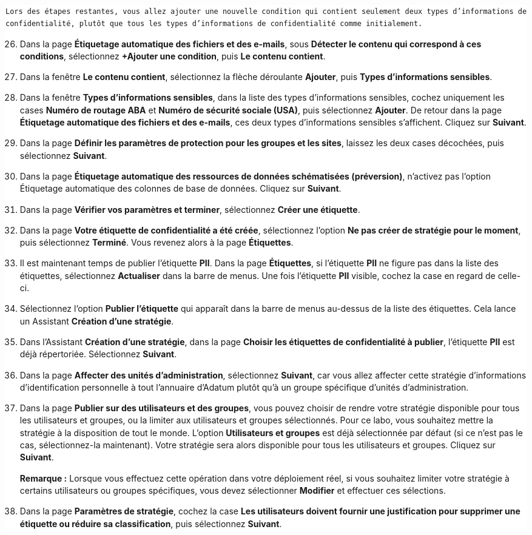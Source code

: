     Lors des étapes restantes, vous allez ajouter une nouvelle condition qui contient seulement deux types d’informations de confidentialité, plutôt que tous les types d’informations de confidentialité comme initialement.

26. Dans la page **Étiquetage automatique des fichiers et des e-mails**, sous **Détecter le contenu qui correspond à ces conditions**, sélectionnez **+Ajouter une condition**, puis **Le contenu contient**.

27. Dans la fenêtre **Le contenu contient**, sélectionnez la flèche déroulante **Ajouter**, puis **Types d’informations sensibles**.

28. Dans la fenêtre **Types d’informations sensibles**, dans la liste des types d’informations sensibles, cochez uniquement les cases **Numéro de routage ABA** et **Numéro de sécurité sociale (USA)**, puis sélectionnez **Ajouter**. De retour dans la page **Étiquetage automatique des fichiers et des e-mails**, ces deux types d’informations sensibles s’affichent. Cliquez sur **Suivant**.

29. Dans la page **Définir les paramètres de protection pour les groupes et les sites**, laissez les deux cases décochées, puis sélectionnez **Suivant**.

30. Dans la page **Étiquetage automatique des ressources de données schématisées (préversion)**, n’activez pas l’option Étiquetage automatique des colonnes de base de données. Cliquez sur **Suivant**.

31. Dans la page **Vérifier vos paramètres et terminer**, sélectionnez **Créer une étiquette**.

32. Dans la page **Votre étiquette de confidentialité a été créée**, sélectionnez l’option **Ne pas créer de stratégie pour le moment**, puis sélectionnez **Terminé**. Vous revenez alors à la page **Étiquettes**.

33. Il est maintenant temps de publier l’étiquette **PII**. Dans la page **Étiquettes**, si l’étiquette **PII** ne figure pas dans la liste des étiquettes, sélectionnez **Actualiser** dans la barre de menus. Une fois l’étiquette **PII** visible, cochez la case en regard de celle-ci. 

34. Sélectionnez l’option **Publier l’étiquette** qui apparaît dans la barre de menus au-dessus de la liste des étiquettes. Cela lance un Assistant **Création d’une stratégie**.

35. Dans l’Assistant **Création d’une stratégie**, dans la page **Choisir les étiquettes de confidentialité à publier**, l’étiquette **PII** est déjà répertoriée. Sélectionnez **Suivant**. 

36. Dans la page **Affecter des unités d’administration**, sélectionnez **Suivant**, car vous allez affecter cette stratégie d’informations d’identification personnelle à tout l’annuaire d’Adatum plutôt qu’à un groupe spécifique d’unités d’administration.

37. Dans la page **Publier sur des utilisateurs et des groupes**, vous pouvez choisir de rendre votre stratégie disponible pour tous les utilisateurs et groupes, ou la limiter aux utilisateurs et groupes sélectionnés. Pour ce labo, vous souhaitez mettre la stratégie à la disposition de tout le monde. L’option **Utilisateurs et groupes** est déjà sélectionnée par défaut (si ce n’est pas le cas, sélectionnez-la maintenant). Votre stratégie sera alors disponible pour tous les utilisateurs et groupes. Cliquez sur **Suivant**.  <br/>

    **Remarque :** Lorsque vous effectuez cette opération dans votre déploiement réel, si vous souhaitez limiter votre stratégie à certains utilisateurs ou groupes spécifiques, vous devez sélectionner **Modifier** et effectuer ces sélections. 

38. Dans la page **Paramètres de stratégie**, cochez la case **Les utilisateurs doivent fournir une justification pour supprimer une étiquette ou réduire sa classification**, puis sélectionnez **Suivant**. 
